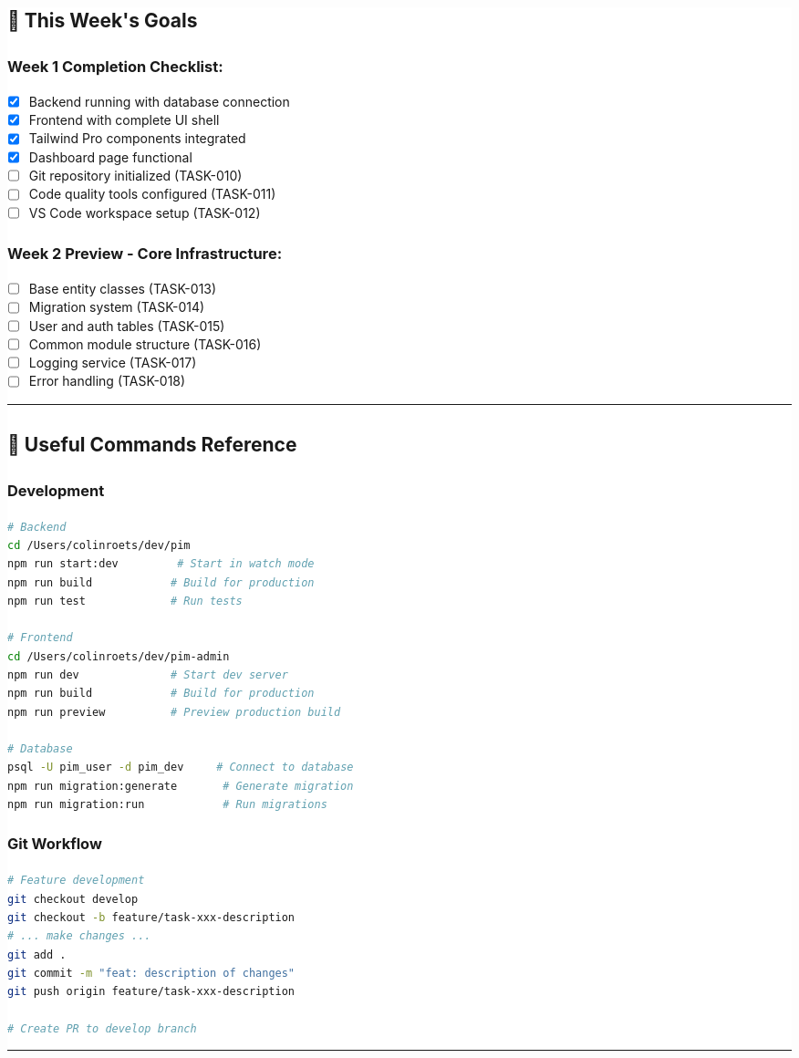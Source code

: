 
## 🎯 This Week's Goals

### Week 1 Completion Checklist:
- [x] Backend running with database connection
- [x] Frontend with complete UI shell
- [x] Tailwind Pro components integrated
- [x] Dashboard page functional
- [ ] Git repository initialized (TASK-010)
- [ ] Code quality tools configured (TASK-011)
- [ ] VS Code workspace setup (TASK-012)

### Week 2 Preview - Core Infrastructure:
- [ ] Base entity classes (TASK-013)
- [ ] Migration system (TASK-014)
- [ ] User and auth tables (TASK-015)
- [ ] Common module structure (TASK-016)
- [ ] Logging service (TASK-017)
- [ ] Error handling (TASK-018)

---

## 🔧 Useful Commands Reference

### Development
```bash
# Backend
cd /Users/colinroets/dev/pim
npm run start:dev         # Start in watch mode
npm run build            # Build for production
npm run test             # Run tests

# Frontend
cd /Users/colinroets/dev/pim-admin
npm run dev              # Start dev server
npm run build            # Build for production
npm run preview          # Preview production build

# Database
psql -U pim_user -d pim_dev     # Connect to database
npm run migration:generate       # Generate migration
npm run migration:run            # Run migrations
```

### Git Workflow
```bash
# Feature development
git checkout develop
git checkout -b feature/task-xxx-description
# ... make changes ...
git add .
git commit -m "feat: description of changes"
git push origin feature/task-xxx-description

# Create PR to develop branch
```

---